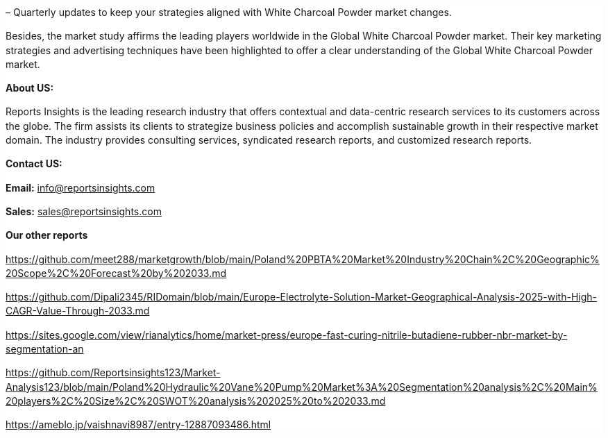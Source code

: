 – Quarterly updates to keep your strategies aligned with White Charcoal Powder market changes.

Besides, the market study affirms the leading players worldwide in the Global White Charcoal Powder market. Their key marketing strategies and advertising techniques have been highlighted to offer a clear understanding of the Global White Charcoal Powder market.

<strong><strong>About US</strong>:</strong>

Reports Insights is the leading research industry that offers contextual and data-centric research services to its customers across the globe. The firm assists its clients to strategize business policies and accomplish sustainable growth in their respective market domain. The industry provides consulting services, syndicated research reports, and customized research reports.

<strong>Contact US:</strong>

<p class=><b>Email:</b> <a href=mailto:info@reportsinsights.com>info@reportsinsights.com</a></p>
<p class=><b>Sales:</b> <a href=mailto:sales@reportsinsights.com>sales@reportsinsights.com</a></p>

<strong>Our other reports</strong>

<a href=https://github.com/meet288/marketgrowth/blob/main/Poland%20PBTA%20Market%20Industry%20Chain%2C%20Geographic%20Scope%2C%20Forecast%20by%202033.md>https://github.com/meet288/marketgrowth/blob/main/Poland%20PBTA%20Market%20Industry%20Chain%2C%20Geographic%20Scope%2C%20Forecast%20by%202033.md</a>

<a href=https://github.com/Dipali2345/RIDomain/blob/main/Europe-Electrolyte-Solution-Market-Geographical-Analysis-2025-with-High-CAGR-Value-Through-2033.md>https://github.com/Dipali2345/RIDomain/blob/main/Europe-Electrolyte-Solution-Market-Geographical-Analysis-2025-with-High-CAGR-Value-Through-2033.md</a>

<a href=https://sites.google.com/view/rianalytics/home/market-press/europe-fast-curing-nitrile-butadiene-rubber-nbr-market-by-segmentation-an>https://sites.google.com/view/rianalytics/home/market-press/europe-fast-curing-nitrile-butadiene-rubber-nbr-market-by-segmentation-an</a>

<a href=https://github.com/Reportsinsights123/Market-Analysis123/blob/main/Poland%20Hydraulic%20Vane%20Pump%20Market%3A%20Segmentation%20analysis%2C%20Main%20players%2C%20Size%2C%20SWOT%20analysis%202025%20to%202033.md>https://github.com/Reportsinsights123/Market-Analysis123/blob/main/Poland%20Hydraulic%20Vane%20Pump%20Market%3A%20Segmentation%20analysis%2C%20Main%20players%2C%20Size%2C%20SWOT%20analysis%202025%20to%202033.md</a>

<a href=https://ameblo.jp/vaishnavi8987/entry-12887093486.html>https://ameblo.jp/vaishnavi8987/entry-12887093486.html</a>
